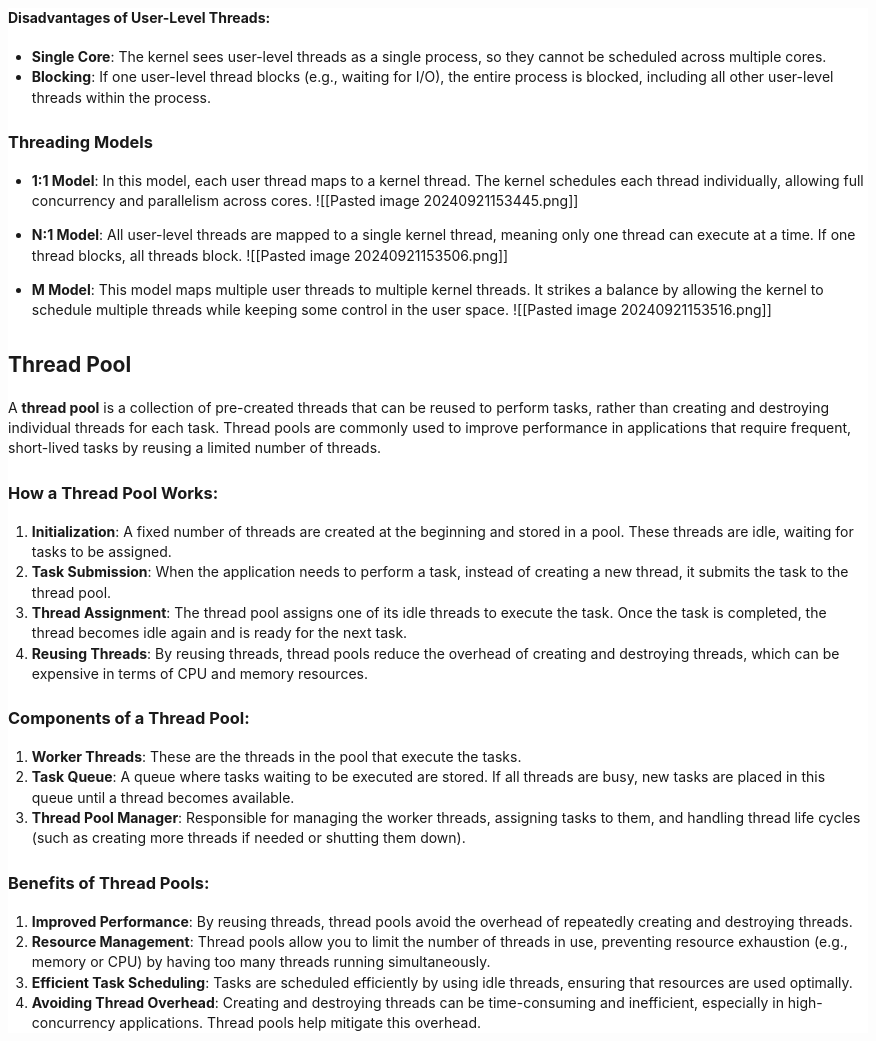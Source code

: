 #### **Disadvantages of User-Level Threads:**

- **Single Core**: The kernel sees user-level threads as a single process, so they cannot be scheduled across multiple cores.
- **Blocking**: If one user-level thread blocks (e.g., waiting for I/O), the entire process is blocked, including all other user-level threads within the process.

### **Threading Models**

- **1:1 Model**: In this model, each user thread maps to a kernel thread. The kernel schedules each thread individually, allowing full concurrency and parallelism across cores.
![[Pasted image 20240921153445.png]]

- **N:1 Model**: All user-level threads are mapped to a single kernel thread, meaning only one thread can execute at a time. If one thread blocks, all threads block.
![[Pasted image 20240921153506.png]]

- **M Model**: This model maps multiple user threads to multiple kernel threads. It strikes a balance by allowing the kernel to schedule multiple threads while keeping some control in the user space.
![[Pasted image 20240921153516.png]]


## Thread Pool

A **thread pool** is a collection of pre-created threads that can be reused to perform tasks, rather than creating and destroying individual threads for each task. Thread pools are commonly used to improve performance in applications that require frequent, short-lived tasks by reusing a limited number of threads.

### How a Thread Pool Works:
1. **Initialization**: A fixed number of threads are created at the beginning and stored in a pool. These threads are idle, waiting for tasks to be assigned.
2. **Task Submission**: When the application needs to perform a task, instead of creating a new thread, it submits the task to the thread pool.
3. **Thread Assignment**: The thread pool assigns one of its idle threads to execute the task. Once the task is completed, the thread becomes idle again and is ready for the next task.
4. **Reusing Threads**: By reusing threads, thread pools reduce the overhead of creating and destroying threads, which can be expensive in terms of CPU and memory resources.

### Components of a Thread Pool:
1. **Worker Threads**: These are the threads in the pool that execute the tasks.
2. **Task Queue**: A queue where tasks waiting to be executed are stored. If all threads are busy, new tasks are placed in this queue until a thread becomes available.
3. **Thread Pool Manager**: Responsible for managing the worker threads, assigning tasks to them, and handling thread life cycles (such as creating more threads if needed or shutting them down).

### Benefits of Thread Pools:
1. **Improved Performance**: By reusing threads, thread pools avoid the overhead of repeatedly creating and destroying threads.
2. **Resource Management**: Thread pools allow you to limit the number of threads in use, preventing resource exhaustion (e.g., memory or CPU) by having too many threads running simultaneously.
3. **Efficient Task Scheduling**: Tasks are scheduled efficiently by using idle threads, ensuring that resources are used optimally.
4. **Avoiding Thread Overhead**: Creating and destroying threads can be time-consuming and inefficient, especially in high-concurrency applications. Thread pools help mitigate this overhead.
